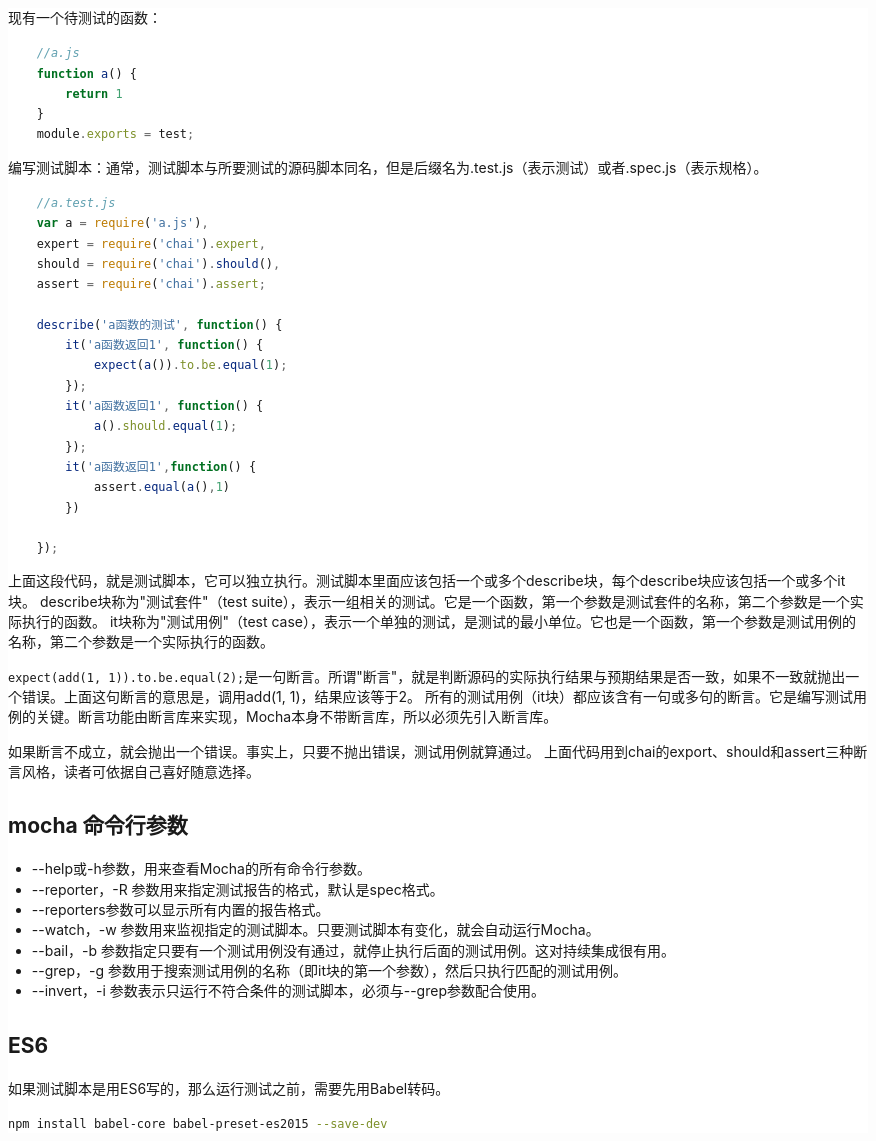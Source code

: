 现有一个待测试的函数：
```javascript
    //a.js
    function a() {
        return 1
    }
    module.exports = test;
```
编写测试脚本：通常，测试脚本与所要测试的源码脚本同名，但是后缀名为.test.js（表示测试）或者.spec.js（表示规格）。
```javascript
    //a.test.js
    var a = require('a.js'),
    expert = require('chai').expert,
    should = require('chai').should(),
    assert = require('chai').assert;
    
    describe('a函数的测试', function() {
        it('a函数返回1', function() {
            expect(a()).to.be.equal(1);
        });
        it('a函数返回1', function() {
            a().should.equal(1);
        });
        it('a函数返回1',function() {
            assert.equal(a(),1)
        })
        
    });
```

上面这段代码，就是测试脚本，它可以独立执行。测试脚本里面应该包括一个或多个describe块，每个describe块应该包括一个或多个it块。
describe块称为"测试套件"（test suite），表示一组相关的测试。它是一个函数，第一个参数是测试套件的名称，第二个参数是一个实际执行的函数。
it块称为"测试用例"（test case），表示一个单独的测试，是测试的最小单位。它也是一个函数，第一个参数是测试用例的名称，第二个参数是一个实际执行的函数。

`expect(add(1, 1)).to.be.equal(2);`是一句断言。所谓"断言"，就是判断源码的实际执行结果与预期结果是否一致，如果不一致就抛出一个错误。上面这句断言的意思是，调用add(1, 1)，结果应该等于2。
所有的测试用例（it块）都应该含有一句或多句的断言。它是编写测试用例的关键。断言功能由断言库来实现，Mocha本身不带断言库，所以必须先引入断言库。

如果断言不成立，就会抛出一个错误。事实上，只要不抛出错误，测试用例就算通过。
上面代码用到chai的export、should和assert三种断言风格，读者可依据自己喜好随意选择。
## mocha 命令行参数

* --help或-h参数，用来查看Mocha的所有命令行参数。
* --reporter，-R 参数用来指定测试报告的格式，默认是spec格式。
* --reporters参数可以显示所有内置的报告格式。
* --watch，-w 参数用来监视指定的测试脚本。只要测试脚本有变化，就会自动运行Mocha。
* --bail，-b 参数指定只要有一个测试用例没有通过，就停止执行后面的测试用例。这对持续集成很有用。
* --grep，-g 参数用于搜索测试用例的名称（即it块的第一个参数），然后只执行匹配的测试用例。
* --invert，-i 参数表示只运行不符合条件的测试脚本，必须与--grep参数配合使用。
## ES6
如果测试脚本是用ES6写的，那么运行测试之前，需要先用Babel转码。
```bash
npm install babel-core babel-preset-es2015 --save-dev
```
